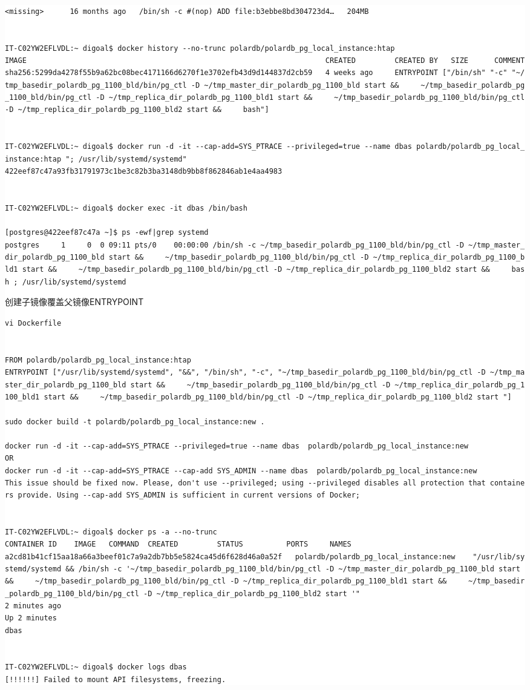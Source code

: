 ```
<missing>      16 months ago   /bin/sh -c #(nop) ADD file:b3ebbe8bd304723d4…   204MB     


IT-C02YW2EFLVDL:~ digoal$ docker history --no-trunc polardb/polardb_pg_local_instance:htap
IMAGE                                                                     CREATED         CREATED BY   SIZE      COMMENT
sha256:5299da4278f55b9a62bc08bec4171166d6270f1e3702efb43d9d144837d2cb59   4 weeks ago     ENTRYPOINT ["/bin/sh" "-c" "~/tmp_basedir_polardb_pg_1100_bld/bin/pg_ctl -D ~/tmp_master_dir_polardb_pg_1100_bld start &&     ~/tmp_basedir_polardb_pg_1100_bld/bin/pg_ctl -D ~/tmp_replica_dir_polardb_pg_1100_bld1 start &&     ~/tmp_basedir_polardb_pg_1100_bld/bin/pg_ctl -D ~/tmp_replica_dir_polardb_pg_1100_bld2 start &&     bash"]    
   

IT-C02YW2EFLVDL:~ digoal$ docker run -d -it --cap-add=SYS_PTRACE --privileged=true --name dbas polardb/polardb_pg_local_instance:htap "; /usr/lib/systemd/systemd"
422eef87c47a93fb31791973c1be3c82b3ba3148db9bb8f862846ab1e4aa4983


IT-C02YW2EFLVDL:~ digoal$ docker exec -it dbas /bin/bash

[postgres@422eef87c47a ~]$ ps -ewf|grep systemd
postgres     1     0  0 09:11 pts/0    00:00:00 /bin/sh -c ~/tmp_basedir_polardb_pg_1100_bld/bin/pg_ctl -D ~/tmp_master_dir_polardb_pg_1100_bld start &&     ~/tmp_basedir_polardb_pg_1100_bld/bin/pg_ctl -D ~/tmp_replica_dir_polardb_pg_1100_bld1 start &&     ~/tmp_basedir_polardb_pg_1100_bld/bin/pg_ctl -D ~/tmp_replica_dir_polardb_pg_1100_bld2 start &&     bash ; /usr/lib/systemd/systemd
```
  
创建子镜像覆盖父镜像ENTRYPOINT  
```
vi Dockerfile


FROM polardb/polardb_pg_local_instance:htap
ENTRYPOINT ["/usr/lib/systemd/systemd", "&&", "/bin/sh", "-c", "~/tmp_basedir_polardb_pg_1100_bld/bin/pg_ctl -D ~/tmp_master_dir_polardb_pg_1100_bld start &&     ~/tmp_basedir_polardb_pg_1100_bld/bin/pg_ctl -D ~/tmp_replica_dir_polardb_pg_1100_bld1 start &&     ~/tmp_basedir_polardb_pg_1100_bld/bin/pg_ctl -D ~/tmp_replica_dir_polardb_pg_1100_bld2 start "]

sudo docker build -t polardb/polardb_pg_local_instance:new .

docker run -d -it --cap-add=SYS_PTRACE --privileged=true --name dbas  polardb/polardb_pg_local_instance:new 
OR
docker run -d -it --cap-add=SYS_PTRACE --cap-add SYS_ADMIN --name dbas  polardb/polardb_pg_local_instance:new 
This issue should be fixed now. Please, don't use --privileged; using --privileged disables all protection that containers provide. Using --cap-add SYS_ADMIN is sufficient in current versions of Docker;


IT-C02YW2EFLVDL:~ digoal$ docker ps -a --no-trunc
CONTAINER ID    IMAGE   COMMAND  CREATED         STATUS          PORTS     NAMES
a2cd81b41cf15aa18a66a3beef01c7a9a2db7bb5e5824ca45d6f628d46a0a52f   polardb/polardb_pg_local_instance:new    "/usr/lib/systemd/systemd && /bin/sh -c '~/tmp_basedir_polardb_pg_1100_bld/bin/pg_ctl -D ~/tmp_master_dir_polardb_pg_1100_bld start &&     ~/tmp_basedir_polardb_pg_1100_bld/bin/pg_ctl -D ~/tmp_replica_dir_polardb_pg_1100_bld1 start &&     ~/tmp_basedir_polardb_pg_1100_bld/bin/pg_ctl -D ~/tmp_replica_dir_polardb_pg_1100_bld2 start '"   
2 minutes ago   
Up 2 minutes              
dbas


IT-C02YW2EFLVDL:~ digoal$ docker logs dbas
[!!!!!!] Failed to mount API filesystems, freezing.
```